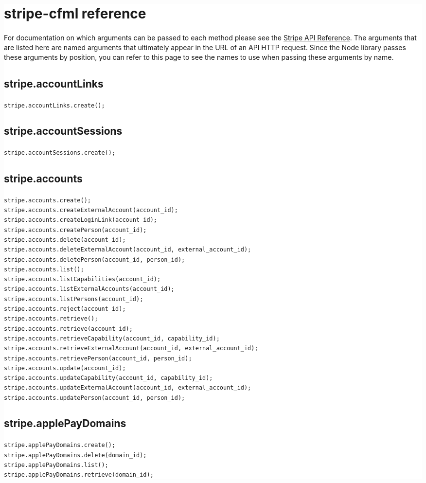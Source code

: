 # stripe-cfml reference

For documentation on which arguments can be passed to each method please see the [Stripe API Reference](https://stripe.com/docs/api). The arguments that are listed here are named arguments that ultimately appear in the URL of an API HTTP request. Since the Node library passes these arguments by position, you can refer to this page to see the names to use when passing these arguments by name.

## stripe.accountLinks

```cfc
stripe.accountLinks.create();
```

## stripe.accountSessions

```cfc
stripe.accountSessions.create();
```

## stripe.accounts

```cfc
stripe.accounts.create();
stripe.accounts.createExternalAccount(account_id);
stripe.accounts.createLoginLink(account_id);
stripe.accounts.createPerson(account_id);
stripe.accounts.delete(account_id);
stripe.accounts.deleteExternalAccount(account_id, external_account_id);
stripe.accounts.deletePerson(account_id, person_id);
stripe.accounts.list();
stripe.accounts.listCapabilities(account_id);
stripe.accounts.listExternalAccounts(account_id);
stripe.accounts.listPersons(account_id);
stripe.accounts.reject(account_id);
stripe.accounts.retrieve();
stripe.accounts.retrieve(account_id);
stripe.accounts.retrieveCapability(account_id, capability_id);
stripe.accounts.retrieveExternalAccount(account_id, external_account_id);
stripe.accounts.retrievePerson(account_id, person_id);
stripe.accounts.update(account_id);
stripe.accounts.updateCapability(account_id, capability_id);
stripe.accounts.updateExternalAccount(account_id, external_account_id);
stripe.accounts.updatePerson(account_id, person_id);
```

## stripe.applePayDomains

```cfc
stripe.applePayDomains.create();
stripe.applePayDomains.delete(domain_id);
stripe.applePayDomains.list();
stripe.applePayDomains.retrieve(domain_id);
```
